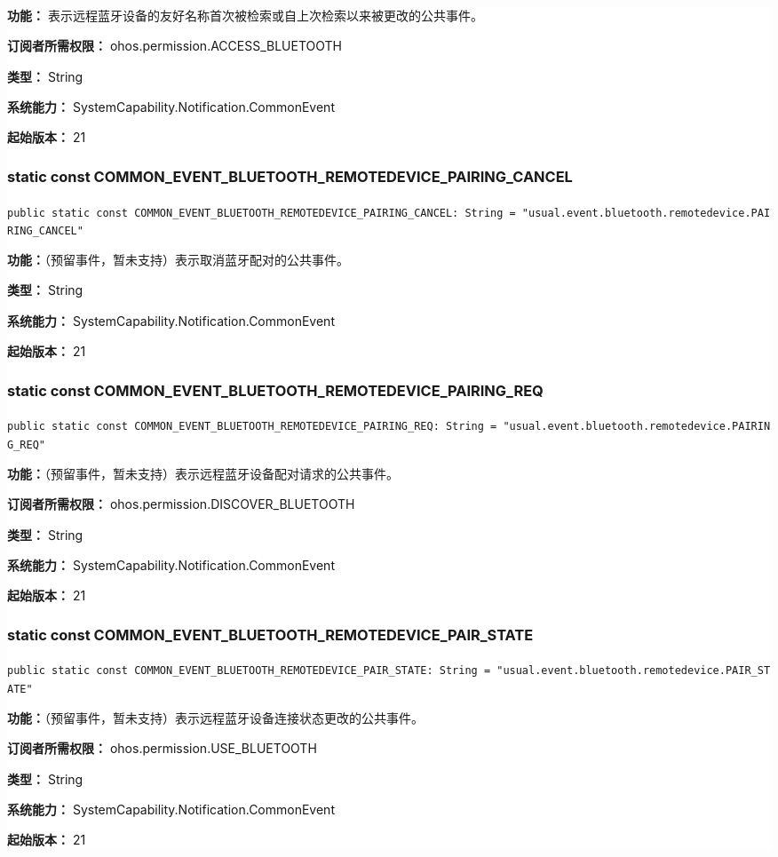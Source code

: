 **功能：** 表示远程蓝牙设备的友好名称首次被检索或自上次检索以来被更改的公共事件。

**订阅者所需权限：** ohos.permission.ACCESS_BLUETOOTH

**类型：** String

**系统能力：** SystemCapability.Notification.CommonEvent

**起始版本：** 21

### static const COMMON_EVENT_BLUETOOTH_REMOTEDEVICE_PAIRING_CANCEL

```cangjie
public static const COMMON_EVENT_BLUETOOTH_REMOTEDEVICE_PAIRING_CANCEL: String = "usual.event.bluetooth.remotedevice.PAIRING_CANCEL"
```

**功能：**（预留事件，暂未支持）表示取消蓝牙配对的公共事件。

**类型：** String

**系统能力：** SystemCapability.Notification.CommonEvent

**起始版本：** 21

### static const COMMON_EVENT_BLUETOOTH_REMOTEDEVICE_PAIRING_REQ

```cangjie
public static const COMMON_EVENT_BLUETOOTH_REMOTEDEVICE_PAIRING_REQ: String = "usual.event.bluetooth.remotedevice.PAIRING_REQ"
```

**功能：**（预留事件，暂未支持）表示远程蓝牙设备配对请求的公共事件。

**订阅者所需权限：** ohos.permission.DISCOVER_BLUETOOTH

**类型：** String

**系统能力：** SystemCapability.Notification.CommonEvent

**起始版本：** 21

### static const COMMON_EVENT_BLUETOOTH_REMOTEDEVICE_PAIR_STATE

```cangjie
public static const COMMON_EVENT_BLUETOOTH_REMOTEDEVICE_PAIR_STATE: String = "usual.event.bluetooth.remotedevice.PAIR_STATE"
```

**功能：**（预留事件，暂未支持）表示远程蓝牙设备连接状态更改的公共事件。

**订阅者所需权限：** ohos.permission.USE_BLUETOOTH

**类型：** String

**系统能力：** SystemCapability.Notification.CommonEvent

**起始版本：** 21
